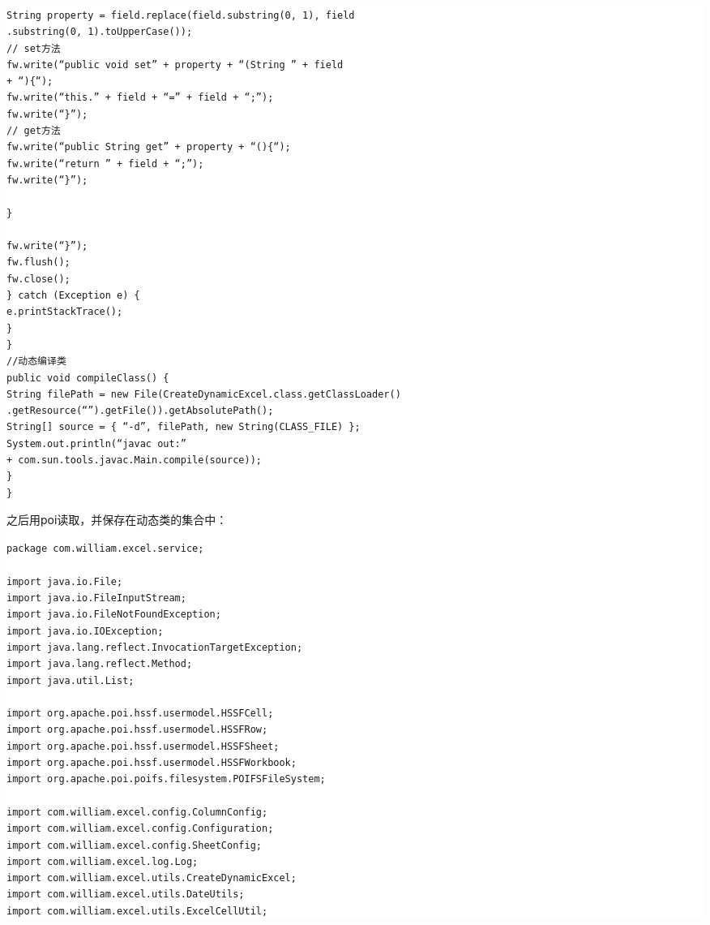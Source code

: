 	String property = field.replace(field.substring(0, 1), field
	.substring(0, 1).toUpperCase());
	// set方法
	fw.write(“public void set” + property + “(String ” + field
	+ “){“);
	fw.write(“this.” + field + “=” + field + “;”);
	fw.write(“}”);
	// get方法
	fw.write(“public String get” + property + “(){“);
	fw.write(“return ” + field + “;”);
	fw.write(“}”);
	
	}
	
	fw.write(“}”);
	fw.flush();
	fw.close();
	} catch (Exception e) {
	e.printStackTrace();
	}
	}
	//动态编译类
	public void compileClass() {
	String filePath = new File(CreateDynamicExcel.class.getClassLoader()
	.getResource(“”).getFile()).getAbsolutePath();
	String[] source = { “-d”, filePath, new String(CLASS_FILE) };
	System.out.println(“javac out:”
	+ com.sun.tools.javac.Main.compile(source));
	}
	}

之后用poi读取，并保存在动态类的集合中：

	package com.william.excel.service;
	
	import java.io.File;
	import java.io.FileInputStream;
	import java.io.FileNotFoundException;
	import java.io.IOException;
	import java.lang.reflect.InvocationTargetException;
	import java.lang.reflect.Method;
	import java.util.List;
	
	import org.apache.poi.hssf.usermodel.HSSFCell;
	import org.apache.poi.hssf.usermodel.HSSFRow;
	import org.apache.poi.hssf.usermodel.HSSFSheet;
	import org.apache.poi.hssf.usermodel.HSSFWorkbook;
	import org.apache.poi.poifs.filesystem.POIFSFileSystem;
	
	import com.william.excel.config.ColumnConfig;
	import com.william.excel.config.Configuration;
	import com.william.excel.config.SheetConfig;
	import com.william.excel.log.Log;
	import com.william.excel.utils.CreateDynamicExcel;
	import com.william.excel.utils.DateUtils;
	import com.william.excel.utils.ExcelCellUtil;
	